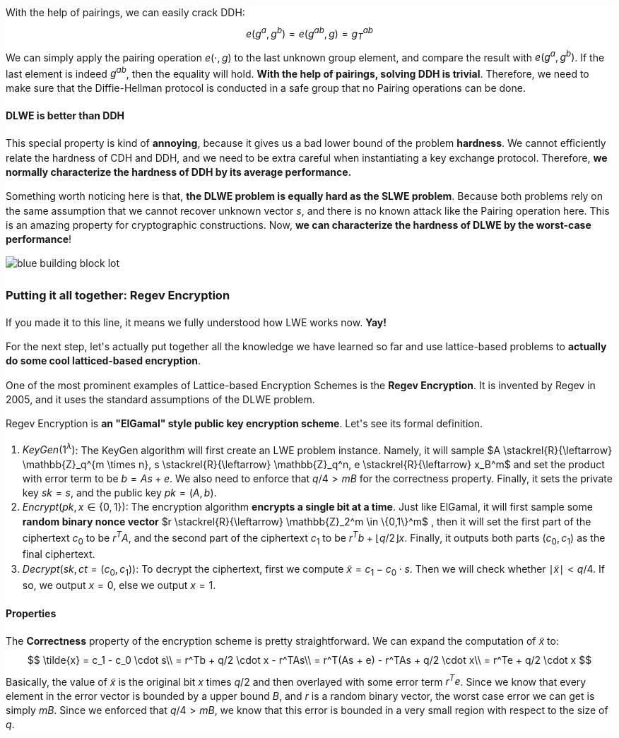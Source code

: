 With the help of pairings, we can easily crack DDH:
$$
e(g^a, g^b) = e(g^{ab}, g) = g_T^{ab}
$$
We can simply apply the pairing operation $e(\cdot, g)$ to the last unknown group element, and compare the result with $e(g^a, g^b)$. If the last element is indeed $g^{ab}$, then the equality will hold. **With the help of pairings, solving DDH is trivial**. Therefore, we need to make sure that the Diffie-Hellman protocol is conducted in a safe group that no Pairing operations can be done.

#### DLWE is better than DDH

This special property is kind of **annoying**, because it gives us a bad lower bound of the problem **hardness**. We cannot efficiently relate the hardness of CDH and DDH, and we need to be extra careful when instantiating a key exchange protocol. Therefore, **we normally characterize the hardness of DDH by its average performance.**

Something worth noticing here is that, **the DLWE problem is equally hard as the SLWE problem**. Because both problems rely on the same assumption that we cannot recover unknown vector $s$, and there is no known attack like the Pairing operation here. This is an amazing property for cryptographic constructions. Now, **we can characterize the hardness of DLWE by the worst-case performance**!

![blue building block lot](https://images.unsplash.com/photo-1493217465235-252dd9c0d632?ixlib=rb-1.2.1&ixid=eyJhcHBfaWQiOjEyMDd9&auto=format&fit=crop&w=1000&q=80)

### Putting it all together: Regev Encryption

If you made it to this line, it means we fully understood how LWE works now. **Yay!**

For the next step, let's actually put together all the knowledge we have learned so far and use lattice-based problems to **actually do some cool latticed-based encryption**.

One of the most prominent examples of Lattice-based Encryption Schemes is the **Regev Encryption**. It is invented by Regev in 2005, and it uses the standard assumptions of the DLWE problem.

Regev Encryption is **an "ElGamal" style public key encryption scheme**. Let's see its formal definition.

1. $KeyGen(1^\lambda)$: The KeyGen algorithm will first create an LWE problem instance. Namely, it will sample $A \stackrel{R}{\leftarrow} \mathbb{Z}_q^{m \times n}, s \stackrel{R}{\leftarrow} \mathbb{Z}_q^n, e \stackrel{R}{\leftarrow} x_B^m$ and set the product with error term to be $b = As + e$. We also need to enforce that $q/4 > mB$ for the correctness property. Finally, it sets the private key $sk = s$, and the public key $pk = (A, b)$.
2. $Encrypt(pk, x \in \{0, 1\})$: The encryption algorithm **encrypts a single bit at a time**. Just like ElGamal, it will first sample some **random binary nonce vector** $r \stackrel{R}{\leftarrow} \mathbb{Z}_2^m \in \{0,1\}^m$ , then it will set the first part of the ciphertext $c_0$ to be $r^TA$, and the second part of the ciphertext $c_1$ to be $r^Tb + \lfloor q/2 \rfloor x$. Finally, it outputs both parts $(c_0, c_1)$ as the final ciphertext.
3. $Decrypt(sk, ct=(c_0, c_1))$: To decrypt the ciphertext, first we compute $\tilde{x} = c_1 - c_0 \cdot s$. Then we will check whether $\mid \tilde{x} \mid < q/4$. If so, we output $x = 0$, else we output $x = 1$.

#### Properties

The **Correctness** property of the encryption scheme is pretty straightforward. We can expand the computation of $\tilde{x}$ to:
$$
\tilde{x} = c_1 - c_0 \cdot s\\
= r^Tb + q/2 \cdot x - r^TAs\\
= r^T(As + e) - r^TAs + q/2 \cdot x\\
= r^Te + q/2 \cdot x
$$
Basically, the value of $\tilde{x}$ is the original bit $x$ times $q/2$ and then overlayed with some error term $r^Te$. Since we know that every element in the error vector is bounded by a upper bound $B$, and $r$ is a random binary vector, the worst case error we can get is simply $mB$. Since we enforced that $q/4 > mB$, we know that this error is bounded in a very small region with respect to the size of $q$.
